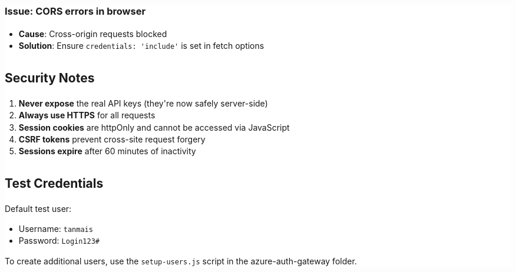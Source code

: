 ### Issue: CORS errors in browser
- **Cause**: Cross-origin requests blocked
- **Solution**: Ensure `credentials: 'include'` is set in fetch options

## Security Notes

1. **Never expose** the real API keys (they're now safely server-side)
2. **Always use HTTPS** for all requests
3. **Session cookies** are httpOnly and cannot be accessed via JavaScript
4. **CSRF tokens** prevent cross-site request forgery
5. **Sessions expire** after 60 minutes of inactivity

## Test Credentials

Default test user:
- Username: `tanmais`
- Password: `Login123#`

To create additional users, use the `setup-users.js` script in the azure-auth-gateway folder.